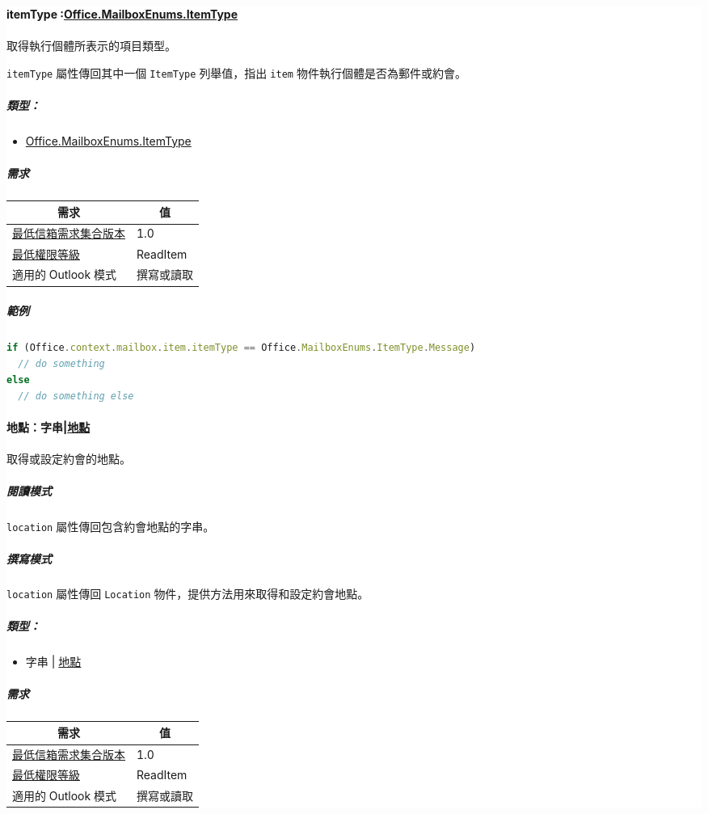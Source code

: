 ####  <a name="itemtype-officemailboxenumsitemtypeofficemailboxenumsmditemtype-string"></a>itemType :[Office.MailboxEnums.ItemType](Office.MailboxEnums.md#itemtype-string)

取得執行個體所表示的項目類型。

`itemType` 屬性傳回其中一個 `ItemType` 列舉值，指出 `item` 物件執行個體是否為郵件或約會。

##### <a name="type"></a>類型：

*   [Office.MailboxEnums.ItemType](Office.MailboxEnums.md#itemtype-string)

##### <a name="requirements"></a>需求

|需求| 值|
|---|---|
|[最低信箱需求集合版本](../tutorial-api-requirement-sets.md)| 1.0|
|[最低權限等級](../../../docs/outlook/understanding-outlook-add-in-permissions.md)| ReadItem|
|適用的 Outlook 模式| 撰寫或讀取|

##### <a name="example"></a>範例

```JavaScript
if (Office.context.mailbox.item.itemType == Office.MailboxEnums.ItemType.Message)
  // do something
else
  // do something else
```

####  <a name="location-stringlocationlocationmd"></a>地點：字串|[地點](Location.md)

取得或設定約會的地點。

##### <a name="read-mode"></a>閱讀模式

`location` 屬性傳回包含約會地點的字串。

##### <a name="compose-mode"></a>撰寫模式

`location` 屬性傳回 `Location` 物件，提供方法用來取得和設定約會地點。

##### <a name="type"></a>類型：

*   字串 | [地點](Location.md)

##### <a name="requirements"></a>需求

|需求| 值|
|---|---|
|[最低信箱需求集合版本](../tutorial-api-requirement-sets.md)| 1.0|
|[最低權限等級](../../../docs/outlook/understanding-outlook-add-in-permissions.md)| ReadItem|
|適用的 Outlook 模式| 撰寫或讀取|
